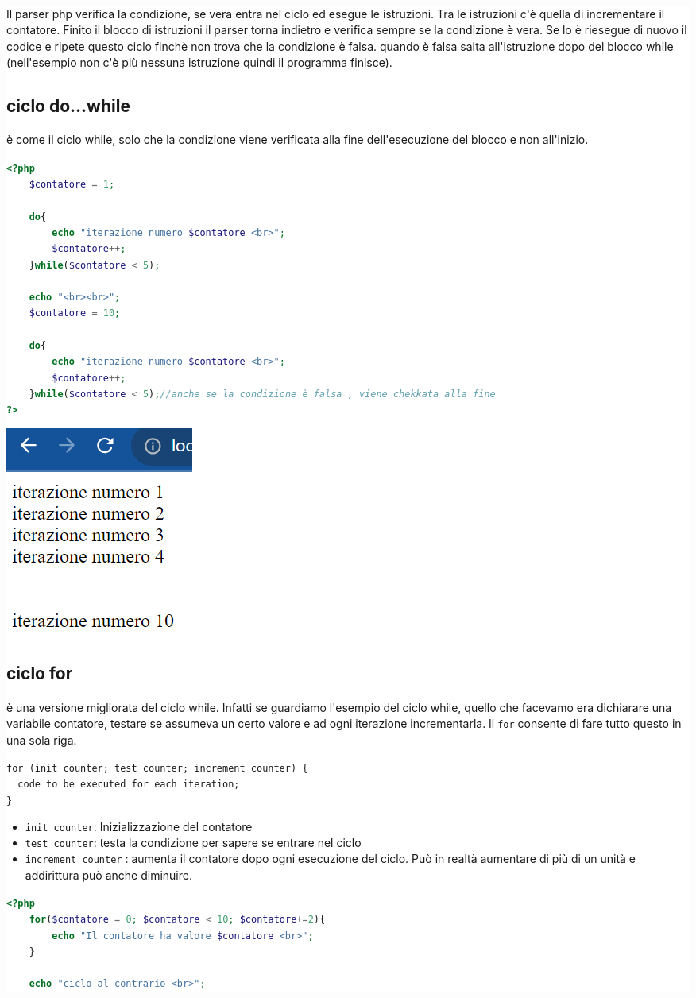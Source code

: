 Il parser php verifica la condizione, se vera entra nel ciclo ed esegue le istruzioni. Tra le istruzioni c'è quella di incrementare il contatore. Finito il blocco di istruzioni il parser torna indietro e verifica sempre se la condizione è vera. Se lo è riesegue di nuovo il codice e ripete questo ciclo finchè non trova che la condizione è falsa. quando è falsa salta all'istruzione dopo del blocco while (nell'esempio non c'è più nessuna istruzione quindi il programma finisce).

## ciclo do...while
è come il ciclo while, solo che la condizione viene verificata alla fine dell'esecuzione del blocco e non all'inizio.
```php
<?php
    $contatore = 1;

    do{
        echo "iterazione numero $contatore <br>";
        $contatore++;
    }while($contatore < 5);

    echo "<br><br>";
    $contatore = 10;
    
    do{
        echo "iterazione numero $contatore <br>";
        $contatore++;
    }while($contatore < 5);//anche se la condizione è falsa , viene chekkata alla fine
?>
```
![Screenshot dell'output](/res/php_output_19.png)

## ciclo for
è una versione migliorata del ciclo while. Infatti se guardiamo l'esempio del ciclo while, quello che facevamo era dichiarare una variabile contatore, testare se assumeva un certo valore e ad ogni iterazione incrementarla. Il `for` consente di fare tutto questo in una sola riga.
```
for (init counter; test counter; increment counter) {
  code to be executed for each iteration;
}
```
- `init counter`: Inizializzazione del contatore
- `test counter`: testa la condizione per sapere se entrare nel ciclo
- `increment counter` : aumenta il contatore dopo ogni esecuzione del ciclo. Può in realtà aumentare di più di un unità e addirittura può anche diminuire.
```php
<?php 
    for($contatore = 0; $contatore < 10; $contatore+=2){
        echo "Il contatore ha valore $contatore <br>";
    }
    
    echo "ciclo al contrario <br>";

```